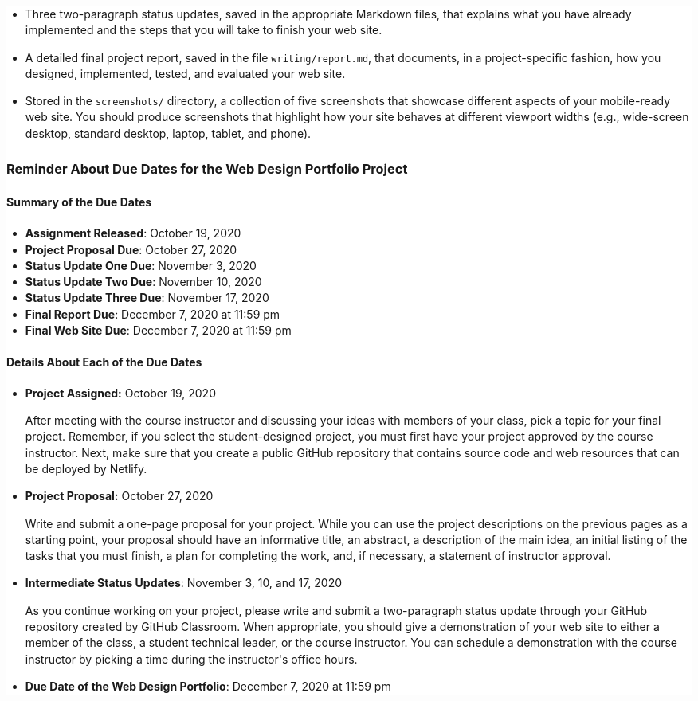 - Three two-paragraph status updates, saved in the appropriate Markdown files,
  that explains what you have already implemented and the steps that you will
  take to finish your web site.

- A detailed final project report, saved in the file `writing/report.md`, that
  documents, in a project-specific fashion, how you designed, implemented,
  tested, and evaluated your web site.

- Stored in the `screenshots/` directory, a collection of five screenshots that
  showcase different aspects of your mobile-ready web site. You should produce
  screenshots that highlight how your site behaves at different viewport widths
  (e.g., wide-screen desktop, standard desktop, laptop, tablet, and phone).

### Reminder About Due Dates for the Web Design Portfolio Project

#### Summary of the Due Dates

- **Assignment Released**: October 19, 2020
- **Project Proposal Due**: October 27, 2020
- **Status Update One Due**: November 3, 2020
- **Status Update Two Due**: November 10, 2020
- **Status Update Three Due**: November 17, 2020
- **Final Report Due**: December 7, 2020 at 11:59 pm
- **Final Web Site Due**: December 7, 2020 at 11:59 pm

#### Details About Each of the Due Dates

- **Project Assigned:** October 19, 2020

    After meeting with the course instructor and discussing your ideas with
    members of your class, pick a topic for your final project. Remember, if you
    select the student-designed project, you must first have your project
    approved by the course instructor. Next, make sure that you create a public
    GitHub repository that contains source code and web resources that can be
    deployed by Netlify.

- **Project Proposal:** October 27, 2020

    Write and submit a one-page proposal for your project. While you can use the
    project descriptions on the previous pages as a starting point, your proposal
    should have an informative title, an abstract, a description of the main idea,
    an initial listing of the tasks that you must finish, a plan for completing
    the work, and, if necessary, a statement of instructor approval.

- **Intermediate Status Updates**: November 3, 10, and 17, 2020

    As you continue working on your project, please write and submit a
    two-paragraph status update through your GitHub repository created by GitHub
    Classroom. When appropriate, you should give a demonstration of your web
    site to either a member of the class, a student technical leader, or the
    course instructor. You can schedule a demonstration with the course
    instructor by picking a time during the instructor's office hours.

- **Due Date of the Web Design Portfolio**: December 7, 2020 at 11:59 pm
